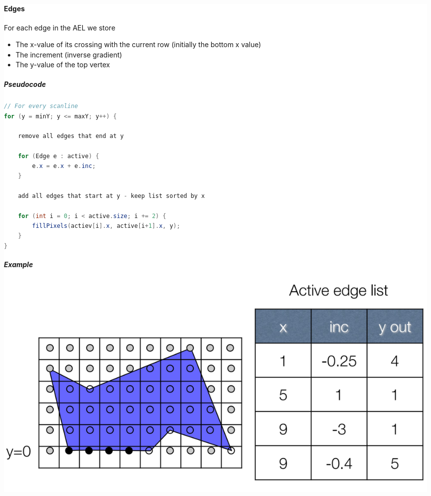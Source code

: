 #### Edges

For each edge in the AEL we store

* The x-value of its crossing with the current row (initially the bottom x value)
* The increment (inverse gradient)
* The y-value of the top vertex

##### Pseudocode

```java
// For every scanline
for (y = minY; y <= maxY; y++) {

    remove all edges that end at y

    for (Edge e : active) {
        e.x = e.x + e.inc;
    }

    add all edges that start at y - keep list sorted by x

    for (int i = 0; i < active.size; i += 2) {
        fillPixels(actiev[i].x, active[i+1].x, y);
    }
}
```

##### Example

![](img/chrome_26.png)